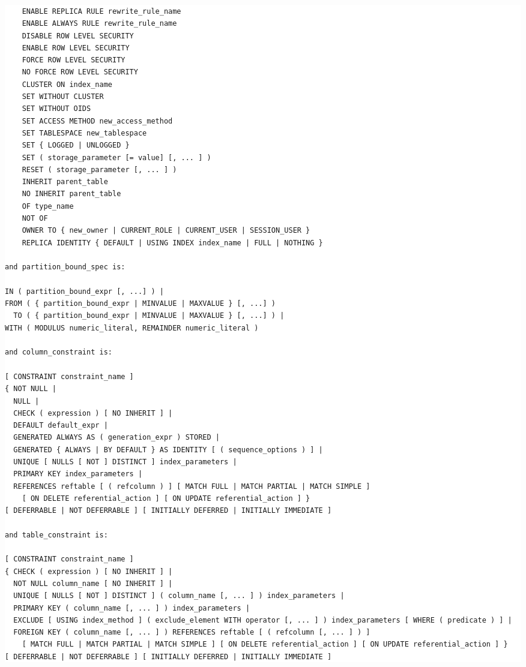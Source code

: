         ENABLE REPLICA RULE rewrite_rule_name
        ENABLE ALWAYS RULE rewrite_rule_name
        DISABLE ROW LEVEL SECURITY
        ENABLE ROW LEVEL SECURITY
        FORCE ROW LEVEL SECURITY
        NO FORCE ROW LEVEL SECURITY
        CLUSTER ON index_name
        SET WITHOUT CLUSTER
        SET WITHOUT OIDS
        SET ACCESS METHOD new_access_method
        SET TABLESPACE new_tablespace
        SET { LOGGED | UNLOGGED }
        SET ( storage_parameter [= value] [, ... ] )
        RESET ( storage_parameter [, ... ] )
        INHERIT parent_table
        NO INHERIT parent_table
        OF type_name
        NOT OF
        OWNER TO { new_owner | CURRENT_ROLE | CURRENT_USER | SESSION_USER }
        REPLICA IDENTITY { DEFAULT | USING INDEX index_name | FULL | NOTHING }

    and partition_bound_spec is:

    IN ( partition_bound_expr [, ...] ) |
    FROM ( { partition_bound_expr | MINVALUE | MAXVALUE } [, ...] )
      TO ( { partition_bound_expr | MINVALUE | MAXVALUE } [, ...] ) |
    WITH ( MODULUS numeric_literal, REMAINDER numeric_literal )

    and column_constraint is:

    [ CONSTRAINT constraint_name ]
    { NOT NULL |
      NULL |
      CHECK ( expression ) [ NO INHERIT ] |
      DEFAULT default_expr |
      GENERATED ALWAYS AS ( generation_expr ) STORED |
      GENERATED { ALWAYS | BY DEFAULT } AS IDENTITY [ ( sequence_options ) ] |
      UNIQUE [ NULLS [ NOT ] DISTINCT ] index_parameters |
      PRIMARY KEY index_parameters |
      REFERENCES reftable [ ( refcolumn ) ] [ MATCH FULL | MATCH PARTIAL | MATCH SIMPLE ]
        [ ON DELETE referential_action ] [ ON UPDATE referential_action ] }
    [ DEFERRABLE | NOT DEFERRABLE ] [ INITIALLY DEFERRED | INITIALLY IMMEDIATE ]

    and table_constraint is:

    [ CONSTRAINT constraint_name ]
    { CHECK ( expression ) [ NO INHERIT ] |
      NOT NULL column_name [ NO INHERIT ] |
      UNIQUE [ NULLS [ NOT ] DISTINCT ] ( column_name [, ... ] ) index_parameters |
      PRIMARY KEY ( column_name [, ... ] ) index_parameters |
      EXCLUDE [ USING index_method ] ( exclude_element WITH operator [, ... ] ) index_parameters [ WHERE ( predicate ) ] |
      FOREIGN KEY ( column_name [, ... ] ) REFERENCES reftable [ ( refcolumn [, ... ] ) ]
        [ MATCH FULL | MATCH PARTIAL | MATCH SIMPLE ] [ ON DELETE referential_action ] [ ON UPDATE referential_action ] }
    [ DEFERRABLE | NOT DEFERRABLE ] [ INITIALLY DEFERRED | INITIALLY IMMEDIATE ]
